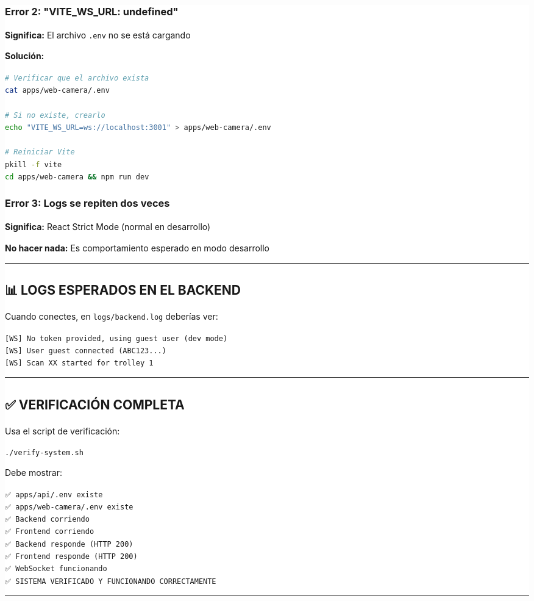 ### Error 2: "VITE_WS_URL: undefined"

**Significa:** El archivo `.env` no se está cargando

**Solución:**
```bash
# Verificar que el archivo exista
cat apps/web-camera/.env

# Si no existe, crearlo
echo "VITE_WS_URL=ws://localhost:3001" > apps/web-camera/.env

# Reiniciar Vite
pkill -f vite
cd apps/web-camera && npm run dev
```

### Error 3: Logs se repiten dos veces

**Significa:** React Strict Mode (normal en desarrollo)

**No hacer nada:** Es comportamiento esperado en modo desarrollo

---

## 📊 LOGS ESPERADOS EN EL BACKEND

Cuando conectes, en `logs/backend.log` deberías ver:

```
[WS] No token provided, using guest user (dev mode)
[WS] User guest connected (ABC123...)
[WS] Scan XX started for trolley 1
```

---

## ✅ VERIFICACIÓN COMPLETA

Usa el script de verificación:

```bash
./verify-system.sh
```

Debe mostrar:
```
✅ apps/api/.env existe
✅ apps/web-camera/.env existe
✅ Backend corriendo
✅ Frontend corriendo
✅ Backend responde (HTTP 200)
✅ Frontend responde (HTTP 200)
✅ WebSocket funcionando
✅ SISTEMA VERIFICADO Y FUNCIONANDO CORRECTAMENTE
```

---